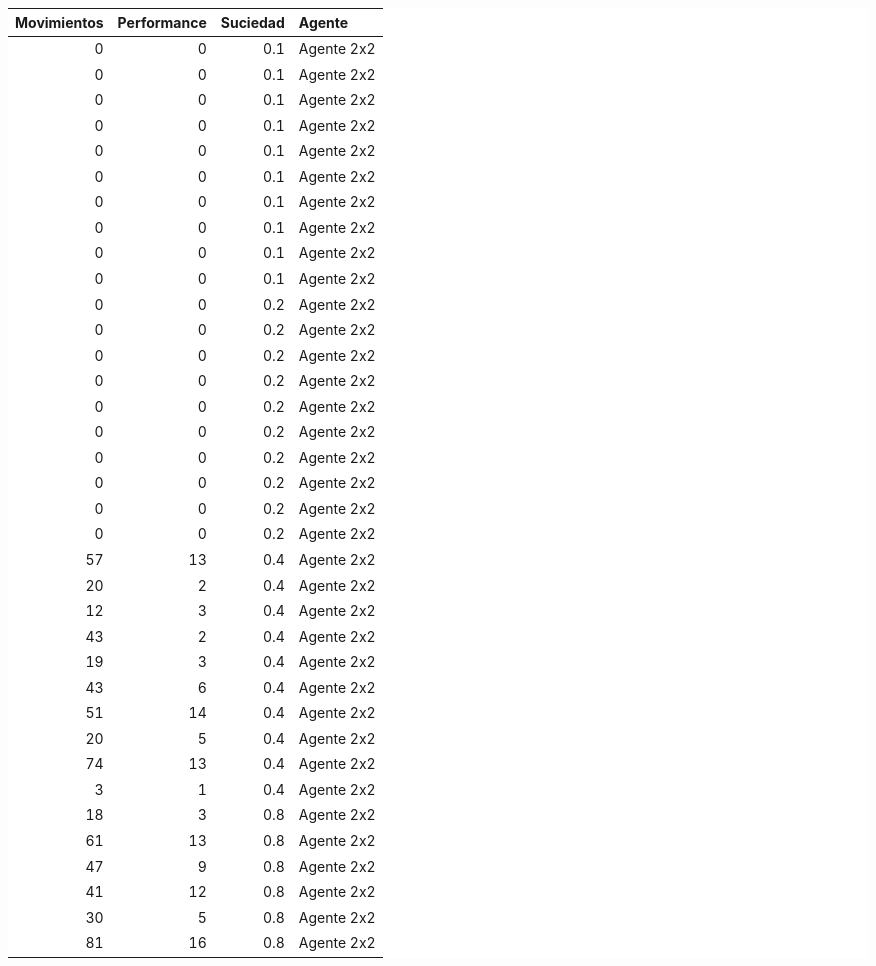 |   Movimientos |   Performance |   Suciedad | Agente         |
|--------------:|--------------:|-----------:|:---------------|
|             0 |             0 |        0.1 | Agente 2x2     |
|             0 |             0 |        0.1 | Agente 2x2     |
|             0 |             0 |        0.1 | Agente 2x2     |
|             0 |             0 |        0.1 | Agente 2x2     |
|             0 |             0 |        0.1 | Agente 2x2     |
|             0 |             0 |        0.1 | Agente 2x2     |
|             0 |             0 |        0.1 | Agente 2x2     |
|             0 |             0 |        0.1 | Agente 2x2     |
|             0 |             0 |        0.1 | Agente 2x2     |
|             0 |             0 |        0.1 | Agente 2x2     |
|             0 |             0 |        0.2 | Agente 2x2     |
|             0 |             0 |        0.2 | Agente 2x2     |
|             0 |             0 |        0.2 | Agente 2x2     |
|             0 |             0 |        0.2 | Agente 2x2     |
|             0 |             0 |        0.2 | Agente 2x2     |
|             0 |             0 |        0.2 | Agente 2x2     |
|             0 |             0 |        0.2 | Agente 2x2     |
|             0 |             0 |        0.2 | Agente 2x2     |
|             0 |             0 |        0.2 | Agente 2x2     |
|             0 |             0 |        0.2 | Agente 2x2     |
|            57 |            13 |        0.4 | Agente 2x2     |
|            20 |             2 |        0.4 | Agente 2x2     |
|            12 |             3 |        0.4 | Agente 2x2     |
|            43 |             2 |        0.4 | Agente 2x2     |
|            19 |             3 |        0.4 | Agente 2x2     |
|            43 |             6 |        0.4 | Agente 2x2     |
|            51 |            14 |        0.4 | Agente 2x2     |
|            20 |             5 |        0.4 | Agente 2x2     |
|            74 |            13 |        0.4 | Agente 2x2     |
|             3 |             1 |        0.4 | Agente 2x2     |
|            18 |             3 |        0.8 | Agente 2x2     |
|            61 |            13 |        0.8 | Agente 2x2     |
|            47 |             9 |        0.8 | Agente 2x2     |
|            41 |            12 |        0.8 | Agente 2x2     |
|            30 |             5 |        0.8 | Agente 2x2     |
|            81 |            16 |        0.8 | Agente 2x2     |